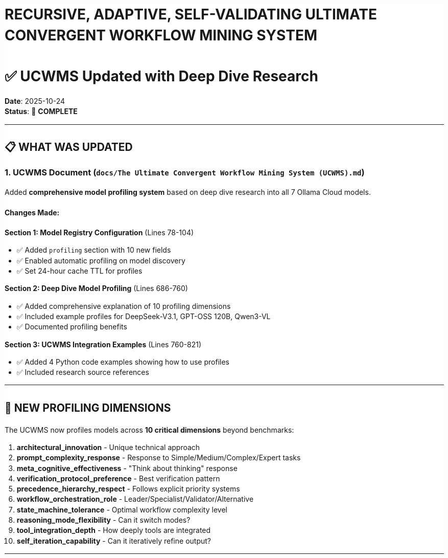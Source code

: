 # RECURSIVE, ADAPTIVE, SELF-VALIDATING ULTIMATE CONVERGENT WORKFLOW MINING SYSTEM

# ✅ UCWMS Updated with Deep Dive Research

**Date**: 2025-10-24  
**Status**: 🎯 **COMPLETE**

---

## 📋 WHAT WAS UPDATED

### **1. UCWMS Document** (`docs/The Ultimate Convergent Workflow Mining System (UCWMS).md`)

Added **comprehensive model profiling system** based on deep dive research into all 7 Ollama Cloud models.

#### **Changes Made**:

**Section 1: Model Registry Configuration** (Lines 78-104)
- ✅ Added `profiling` section with 10 new fields
- ✅ Enabled automatic profiling on model discovery
- ✅ Set 24-hour cache TTL for profiles

**Section 2: Deep Dive Model Profiling** (Lines 686-760)
- ✅ Added comprehensive explanation of 10 profiling dimensions
- ✅ Included example profiles for DeepSeek-V3.1, GPT-OSS 120B, Qwen3-VL
- ✅ Documented profiling benefits

**Section 3: UCWMS Integration Examples** (Lines 760-821)
- ✅ Added 4 Python code examples showing how to use profiles
- ✅ Included research source references

---

## 🎯 NEW PROFILING DIMENSIONS

The UCWMS now profiles models across **10 critical dimensions** beyond benchmarks:

1. **architectural_innovation** - Unique technical approach
2. **prompt_complexity_response** - Response to Simple/Medium/Complex/Expert tasks
3. **meta_cognitive_effectiveness** - "Think about thinking" response
4. **verification_protocol_preference** - Best verification pattern
5. **precedence_hierarchy_respect** - Follows explicit priority systems
6. **workflow_orchestration_role** - Leader/Specialist/Validator/Alternative
7. **state_machine_tolerance** - Optimal workflow complexity level
8. **reasoning_mode_flexibility** - Can it switch modes?
9. **tool_integration_depth** - How deeply tools are integrated
10. **self_iteration_capability** - Can it iteratively refine output?

---